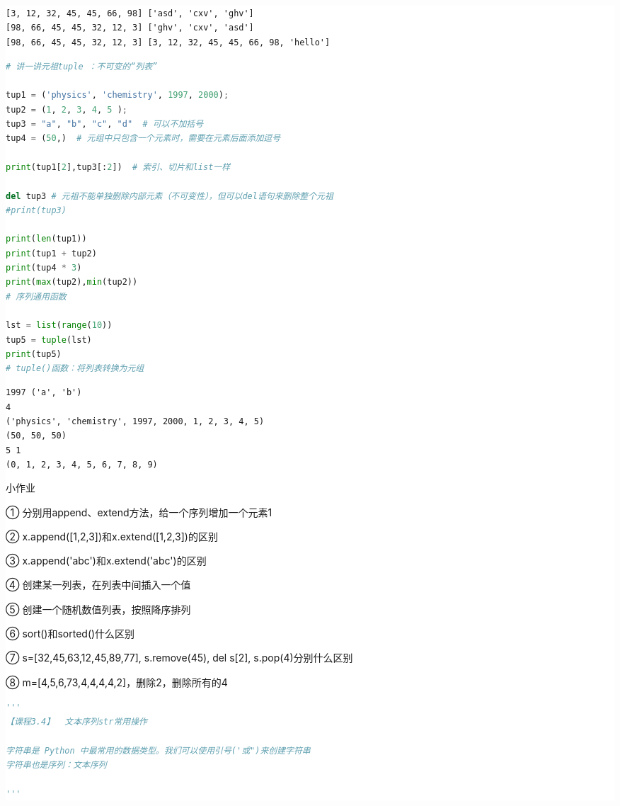     [3, 12, 32, 45, 45, 66, 98] ['asd', 'cxv', 'ghv']
    [98, 66, 45, 45, 32, 12, 3] ['ghv', 'cxv', 'asd']
    [98, 66, 45, 45, 32, 12, 3] [3, 12, 32, 45, 45, 66, 98, 'hello']
    


```python
# 讲一讲元祖tuple ：不可变的“列表”

tup1 = ('physics', 'chemistry', 1997, 2000);
tup2 = (1, 2, 3, 4, 5 );
tup3 = "a", "b", "c", "d"  # 可以不加括号
tup4 = (50,)  # 元组中只包含一个元素时，需要在元素后面添加逗号

print(tup1[2],tup3[:2])  # 索引、切片和list一样

del tup3 # 元祖不能单独删除内部元素（不可变性），但可以del语句来删除整个元祖
#print(tup3)

print(len(tup1))
print(tup1 + tup2)
print(tup4 * 3)
print(max(tup2),min(tup2))
# 序列通用函数

lst = list(range(10))
tup5 = tuple(lst)
print(tup5)
# tuple()函数：将列表转换为元组
```

    1997 ('a', 'b')
    4
    ('physics', 'chemistry', 1997, 2000, 1, 2, 3, 4, 5)
    (50, 50, 50)
    5 1
    (0, 1, 2, 3, 4, 5, 6, 7, 8, 9)
    

小作业

① 分别用append、extend方法，给一个序列增加一个元素1

② x.append([1,2,3])和x.extend([1,2,3])的区别

③ x.append('abc')和x.extend('abc')的区别

④ 创建某一列表，在列表中间插入一个值

⑤ 创建一个随机数值列表，按照降序排列

⑥ sort()和sorted()什么区别

⑦ s=[32,45,63,12,45,89,77], s.remove(45),  del s[2], s.pop(4)分别什么区别

⑧ m=[4,5,6,73,4,4,4,4,2]，删除2，删除所有的4


```python
'''
【课程3.4】  文本序列str常用操作

字符串是 Python 中最常用的数据类型。我们可以使用引号('或")来创建字符串
字符串也是序列：文本序列

'''
```
